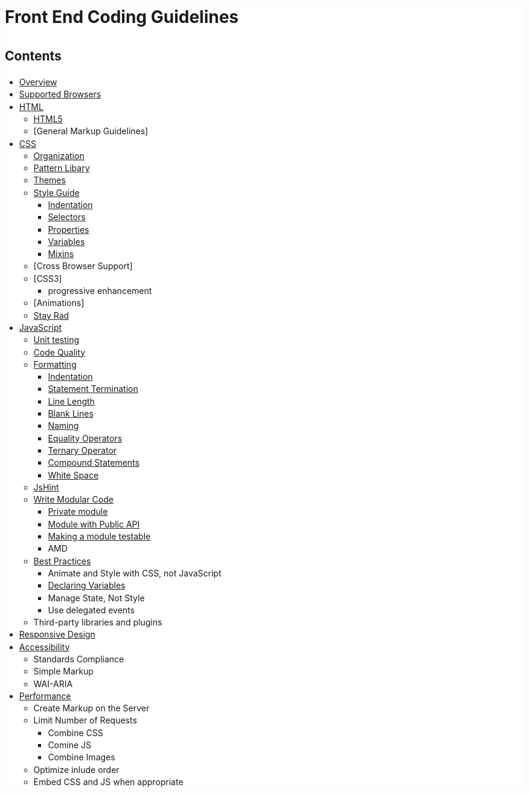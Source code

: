 # Front End Coding Guidelines

## Contents

* [Overview](#overview) 
* [Supported Browsers](#supported-browsers)
* [HTML](#html)
    * [HTML5](#html5)
    * [General Markup Guidelines]
* [CSS](#css)
    * [Organization](#organization)
    * [Pattern Libary](#pattern-library)
    * [Themes](#themes)
    * [Style Guide](#style-guide)
        * [Indentation](#indentation)
        * [Selectors](#selectors)
        * [Properties](#properties)
        * [Variables](#variables)
        * [Mixins](#mixins)
    * [Cross Browser Support]
    * [CSS3]
        * progressive enhancement
    * [Animations]
    * [Stay Rad](#stay-rad)
* [JavaScript](#javascript)
    * [Unit testing](#unit-testing)
    * [Code Quality](#code-quality)
    * [Formatting](#javascript-formatting)
        * [Indentation](#indentation)
        * [Statement Termination](#statement-termination)
        * [Line Length](#line-length)
        * [Blank Lines](#blank-lines)
        * [Naming](#naming)
        * [Equality Operators](#equality-operators)
        * [Ternary Operator](#ternary-operator)
        * [Compound Statements](#compound-statements)
        * [White Space](#white-space)
    * [JsHint](#jshint)
    * [Write Modular Code](#write-modular-code)
        * [Private module](#private-module)
        * [Module with Public API](#module-with-public-api)
        * [Making a module testable](#making-a-module-testable)
        * AMD
    * [Best Practices](#best-practices)
        * Animate and Style with CSS, not JavaScript
        * [Declaring Variables](#declaring-variables)
        * Manage State, Not Style
        * Use delegated events
    * Third-party libraries and plugins
* [Responsive Design](#responsive-design)
* [Accessibility](#accessibility)
    * Standards Compliance
    * Simple Markup
    * WAI-ARIA
* [Performance](#performance)
    * Create Markup on the Server
    * Limit Number of Requests
        * Combine CSS
        * Comine JS
        * Combine Images
    * Optimize inlude order
    * Embed CSS and JS when appropriate